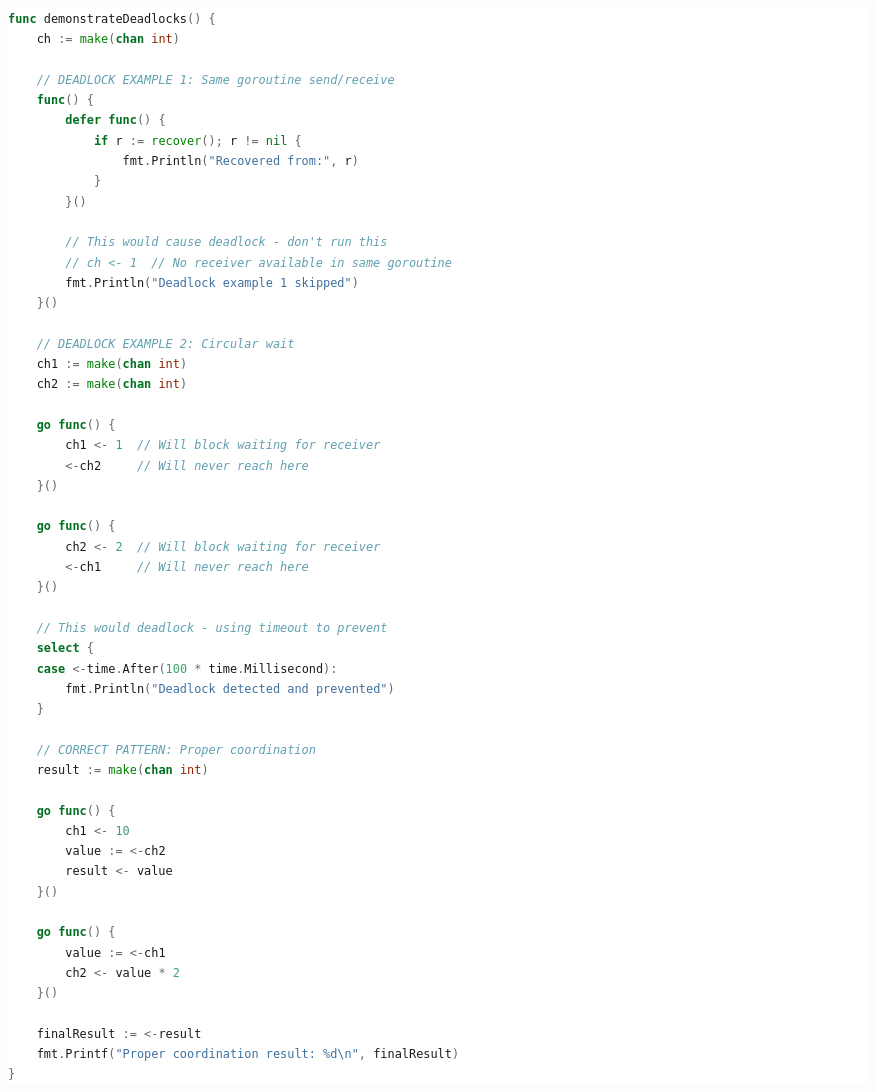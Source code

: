 ```go
func demonstrateDeadlocks() {
    ch := make(chan int)
    
    // DEADLOCK EXAMPLE 1: Same goroutine send/receive
    func() {
        defer func() {
            if r := recover(); r != nil {
                fmt.Println("Recovered from:", r)
            }
        }()
        
        // This would cause deadlock - don't run this
        // ch <- 1  // No receiver available in same goroutine
        fmt.Println("Deadlock example 1 skipped")
    }()
    
    // DEADLOCK EXAMPLE 2: Circular wait
    ch1 := make(chan int)
    ch2 := make(chan int)
    
    go func() {
        ch1 <- 1  // Will block waiting for receiver
        <-ch2     // Will never reach here
    }()
    
    go func() {
        ch2 <- 2  // Will block waiting for receiver  
        <-ch1     // Will never reach here
    }()
    
    // This would deadlock - using timeout to prevent
    select {
    case <-time.After(100 * time.Millisecond):
        fmt.Println("Deadlock detected and prevented")
    }
    
    // CORRECT PATTERN: Proper coordination
    result := make(chan int)
    
    go func() {
        ch1 <- 10
        value := <-ch2
        result <- value
    }()
    
    go func() {
        value := <-ch1
        ch2 <- value * 2
    }()
    
    finalResult := <-result
    fmt.Printf("Proper coordination result: %d\n", finalResult)
}
```
